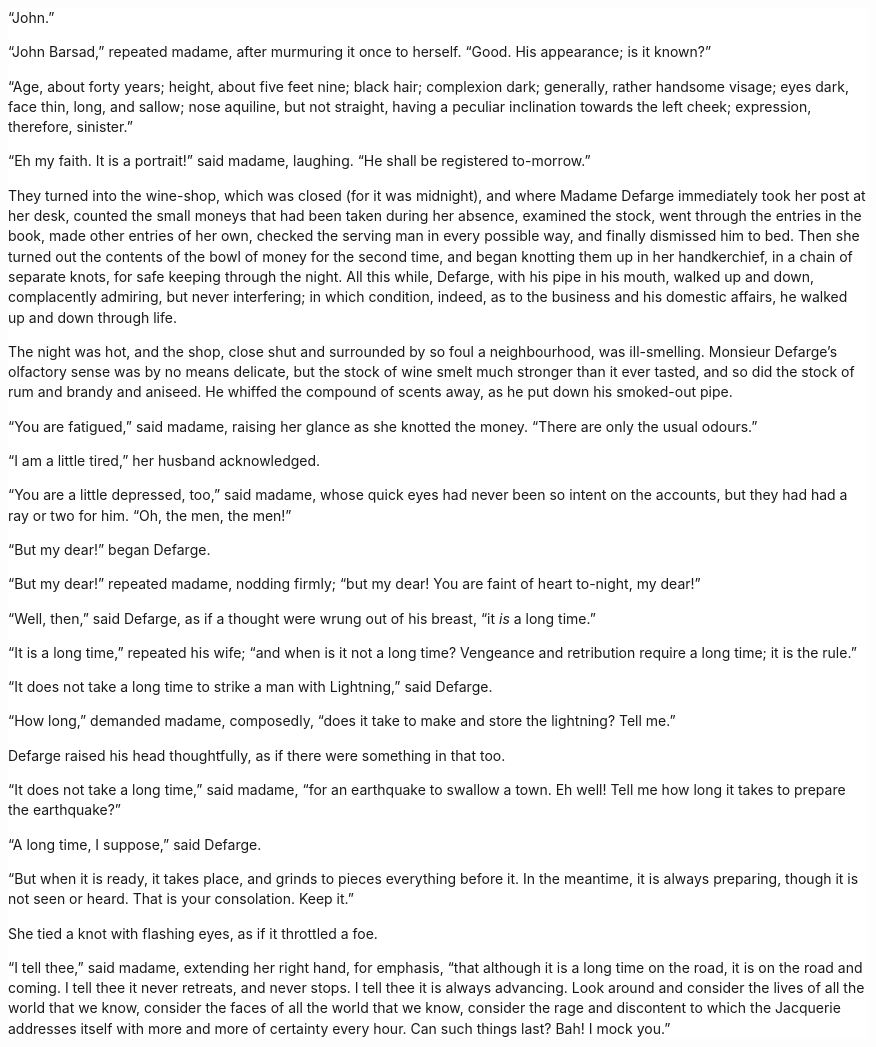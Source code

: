 “John.”

“John Barsad,” repeated madame, after murmuring it once to herself. “Good. His appearance; is it known?”

“Age, about forty years; height, about five feet nine; black hair; complexion dark; generally, rather handsome visage; eyes dark, face thin, long, and sallow; nose aquiline, but not straight, having a peculiar inclination towards the left cheek; expression, therefore, sinister.”

“Eh my faith. It is a portrait!” said madame, laughing. “He shall be registered to-morrow.”

They turned into the wine-shop, which was closed (for it was midnight), and where Madame Defarge immediately took her post at her desk, counted the small moneys that had been taken during her absence, examined the stock, went through the entries in the book, made other entries of her own, checked the serving man in every possible way, and finally dismissed him to bed. Then she turned out the contents of the bowl of money for the second time, and began knotting them up in her handkerchief, in a chain of separate knots, for safe keeping through the night. All this while, Defarge, with his pipe in his mouth, walked up and down, complacently admiring, but never interfering; in which condition, indeed, as to the business and his domestic affairs, he walked up and down through life.

The night was hot, and the shop, close shut and surrounded by so foul a neighbourhood, was ill-smelling. Monsieur Defarge’s olfactory sense was by no means delicate, but the stock of wine smelt much stronger than it ever tasted, and so did the stock of rum and brandy and aniseed. He whiffed the compound of scents away, as he put down his smoked-out pipe.

“You are fatigued,” said madame, raising her glance as she knotted the money. “There are only the usual odours.”

“I am a little tired,” her husband acknowledged.

“You are a little depressed, too,” said madame, whose quick eyes had never been so intent on the accounts, but they had had a ray or two for him. “Oh, the men, the men!”

“But my dear!” began Defarge.

“But my dear!” repeated madame, nodding firmly; “but my dear! You are faint of heart to-night, my dear!”

“Well, then,” said Defarge, as if a thought were wrung out of his breast, “it _is_ a long time.”

“It is a long time,” repeated his wife; “and when is it not a long time? Vengeance and retribution require a long time; it is the rule.”

“It does not take a long time to strike a man with Lightning,” said Defarge.

“How long,” demanded madame, composedly, “does it take to make and store the lightning? Tell me.”

Defarge raised his head thoughtfully, as if there were something in that too.

“It does not take a long time,” said madame, “for an earthquake to swallow a town. Eh well! Tell me how long it takes to prepare the earthquake?”

“A long time, I suppose,” said Defarge.

“But when it is ready, it takes place, and grinds to pieces everything before it. In the meantime, it is always preparing, though it is not seen or heard. That is your consolation. Keep it.”

She tied a knot with flashing eyes, as if it throttled a foe.

“I tell thee,” said madame, extending her right hand, for emphasis, “that although it is a long time on the road, it is on the road and coming. I tell thee it never retreats, and never stops. I tell thee it is always advancing. Look around and consider the lives of all the world that we know, consider the faces of all the world that we know, consider the rage and discontent to which the Jacquerie addresses itself with more and more of certainty every hour. Can such things last? Bah! I mock you.”
